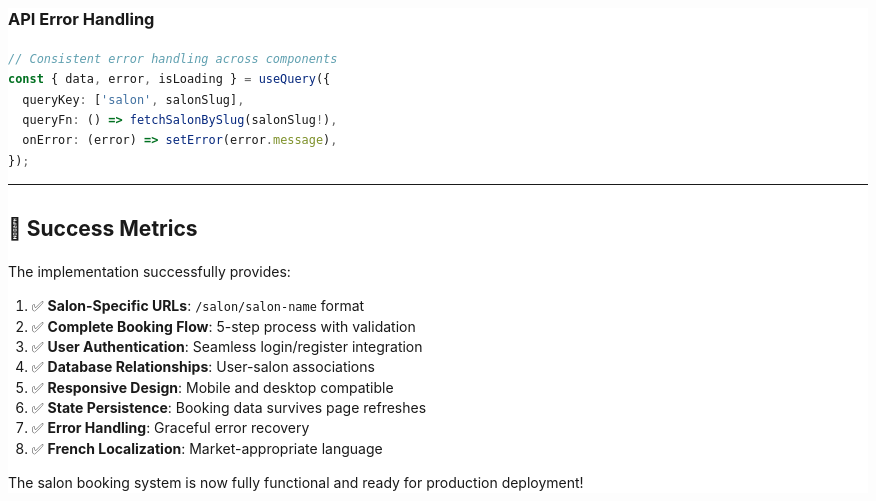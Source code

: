 ### **API Error Handling**
```typescript
// Consistent error handling across components
const { data, error, isLoading } = useQuery({
  queryKey: ['salon', salonSlug],
  queryFn: () => fetchSalonBySlug(salonSlug!),
  onError: (error) => setError(error.message),
});
```

---

## 🎉 **Success Metrics**

The implementation successfully provides:

1. ✅ **Salon-Specific URLs**: `/salon/salon-name` format
2. ✅ **Complete Booking Flow**: 5-step process with validation
3. ✅ **User Authentication**: Seamless login/register integration
4. ✅ **Database Relationships**: User-salon associations
5. ✅ **Responsive Design**: Mobile and desktop compatible
6. ✅ **State Persistence**: Booking data survives page refreshes
7. ✅ **Error Handling**: Graceful error recovery
8. ✅ **French Localization**: Market-appropriate language

The salon booking system is now fully functional and ready for production deployment! 
